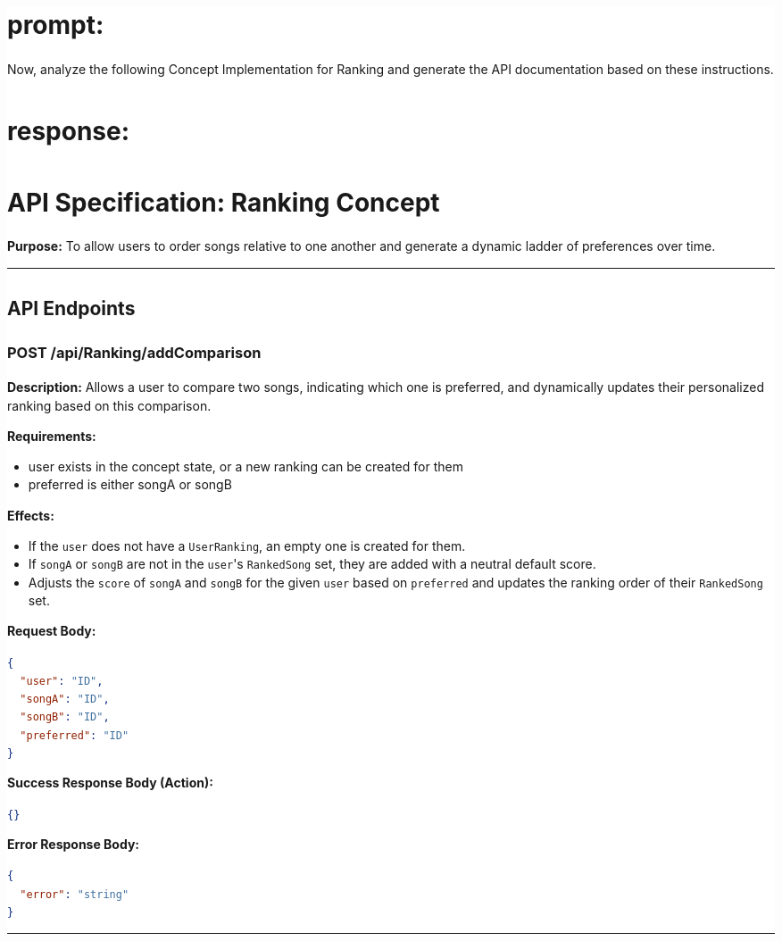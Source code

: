 # prompt: 

Now, analyze the following Concept Implementation for Ranking and generate the API documentation based on these instructions.
# response:

# API Specification: Ranking Concept

**Purpose:** To allow users to order songs relative to one another and generate a dynamic ladder of preferences over time.

---

## API Endpoints

### POST /api/Ranking/addComparison

**Description:** Allows a user to compare two songs, indicating which one is preferred, and dynamically updates their personalized ranking based on this comparison.

**Requirements:**
- user exists in the concept state, or a new ranking can be created for them
- preferred is either songA or songB

**Effects:**
- If the `user` does not have a `UserRanking`, an empty one is created for them.
- If `songA` or `songB` are not in the `user`'s `RankedSong` set, they are added with a neutral default score.
- Adjusts the `score` of `songA` and `songB` for the given `user` based on `preferred` and updates the ranking order of their `RankedSong` set.

**Request Body:**
```json
{
  "user": "ID",
  "songA": "ID",
  "songB": "ID",
  "preferred": "ID"
}
```

**Success Response Body (Action):**
```json
{}
```

**Error Response Body:**
```json
{
  "error": "string"
}
```

---